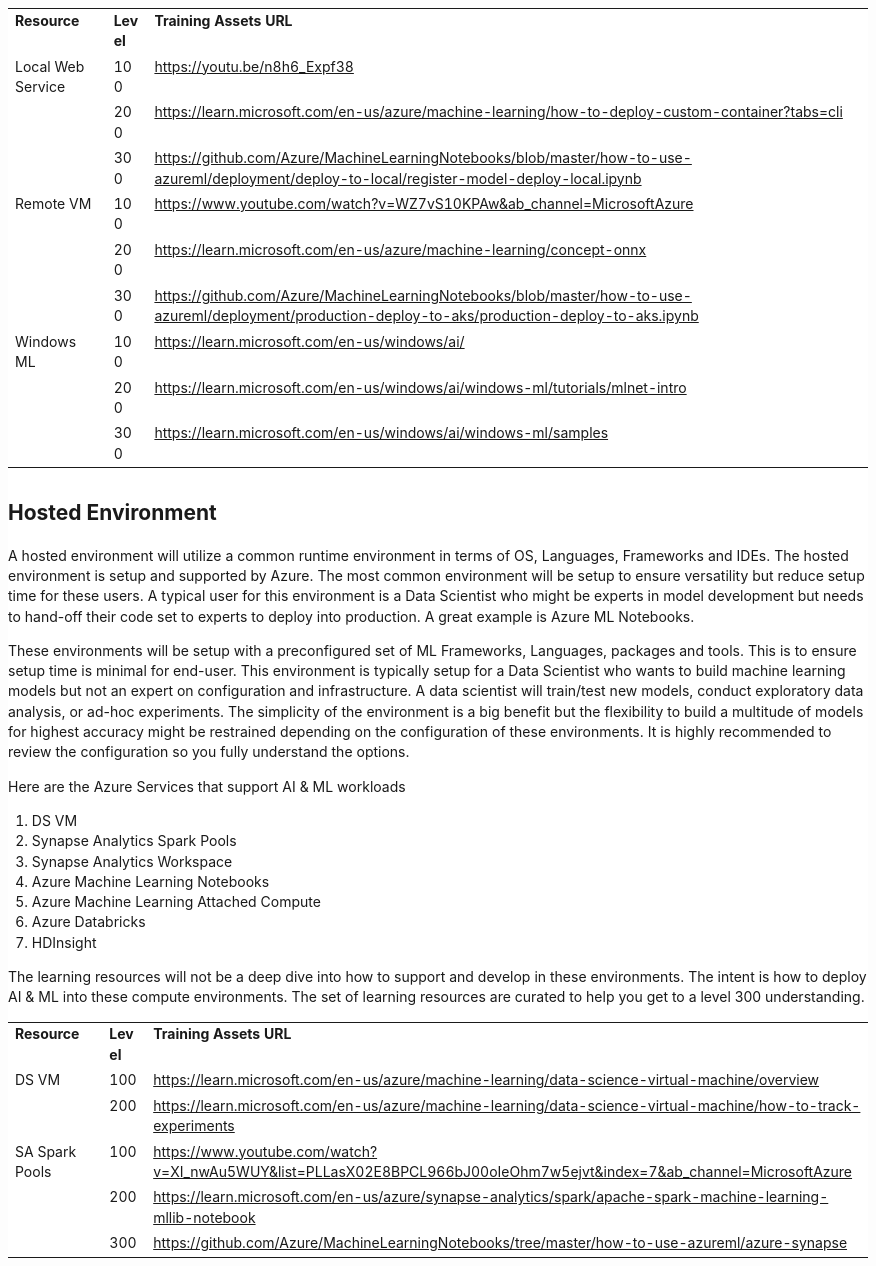 
|                              |                              |                              |
|------------------------------|------------------------------|------------------------------|
| **Resource**	| **Level** | **Training Assets URL**|
| Local Web Service| 100|https://youtu.be/n8h6_Expf38|
|| 200|https://learn.microsoft.com/en-us/azure/machine-learning/how-to-deploy-custom-container?tabs=cli|
|| 300 |https://github.com/Azure/MachineLearningNotebooks/blob/master/how-to-use-azureml/deployment/deploy-to-local/register-model-deploy-local.ipynb|
| Remote VM| 100|https://www.youtube.com/watch?v=WZ7vS10KPAw&ab_channel=MicrosoftAzure|
|| 200|https://learn.microsoft.com/en-us/azure/machine-learning/concept-onnx|
|| 300 |https://github.com/Azure/MachineLearningNotebooks/blob/master/how-to-use-azureml/deployment/production-deploy-to-aks/production-deploy-to-aks.ipynb|
| Windows ML| 100|https://learn.microsoft.com/en-us/windows/ai/|
|| 200|https://learn.microsoft.com/en-us/windows/ai/windows-ml/tutorials/mlnet-intro|
|| 300 |https://learn.microsoft.com/en-us/windows/ai/windows-ml/samples|




## Hosted Environment
A hosted environment will utilize a common runtime environment in terms of OS, Languages, Frameworks and IDEs.  The hosted environment is setup and supported by Azure.  The most common environment will be setup to ensure versatility but reduce setup time for these users.  A typical user for this environment is a Data Scientist who might be experts in model development but needs to hand-off their code set to experts to deploy into production.  A great example is Azure ML Notebooks.

These environments will be setup with a preconfigured set of ML Frameworks, Languages, packages and tools.  This is to ensure setup time is minimal for end-user.  This environment is typically setup for a Data Scientist who wants to build machine learning models but not an expert on configuration and infrastructure.  A data scientist will train/test new models, conduct exploratory data analysis, or ad-hoc experiments.  The simplicity of the environment is a big benefit but the flexibility to build a multitude of models for highest accuracy might be restrained depending on the configuration of these environments.  It is highly recommended to review the configuration so you fully understand the options.

Here are the Azure Services that support AI & ML workloads
1.  DS VM
2.  Synapse Analytics Spark Pools
3.  Synapse Analytics Workspace
4.  Azure Machine Learning Notebooks
5.  Azure Machine Learning Attached Compute
5.  Azure Databricks
6.  HDInsight
 
The learning resources will not be a deep dive into how to support and develop in these environments.  The intent is how to deploy AI & ML into these compute environments.  The set of learning resources are curated to help you get to a level 300 understanding.


|                              |                              |                              |
|------------------------------|------------------------------|------------------------------|
| **Resource**	| **Level** | **Training Assets URL**|
| DS VM| 100|https://learn.microsoft.com/en-us/azure/machine-learning/data-science-virtual-machine/overview|
|| 200|https://learn.microsoft.com/en-us/azure/machine-learning/data-science-virtual-machine/how-to-track-experiments||
| SA Spark Pools| 100|https://www.youtube.com/watch?v=XI_nwAu5WUY&list=PLLasX02E8BPCL966bJ00oIeOhm7w5ejvt&index=7&ab_channel=MicrosoftAzure|
|| 200|https://learn.microsoft.com/en-us/azure/synapse-analytics/spark/apache-spark-machine-learning-mllib-notebook|
|| 300 |https://github.com/Azure/MachineLearningNotebooks/tree/master/how-to-use-azureml/azure-synapse|